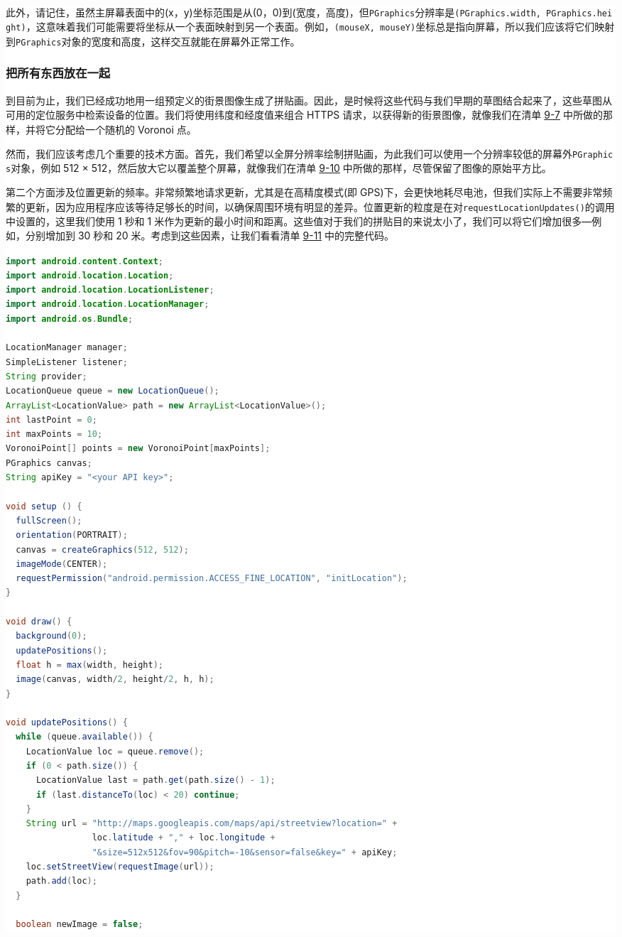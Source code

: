 ```java
```

此外，请记住，虽然主屏幕表面中的(x，y)坐标范围是从(0，0)到(宽度，高度)，但`PGraphics`分辨率是`(PGraphics.width, PGraphics.height)`，这意味着我们可能需要将坐标从一个表面映射到另一个表面。例如，`(mouseX, mouseY)`坐标总是指向屏幕，所以我们应该将它们映射到`PGraphics`对象的宽度和高度，这样交互就能在屏幕外正常工作。

### 把所有东西放在一起

到目前为止，我们已经成功地用一组预定义的街景图像生成了拼贴画。因此，是时候将这些代码与我们早期的草图结合起来了，这些草图从可用的定位服务中检索设备的位置。我们将使用纬度和经度值来组合 HTTPS 请求，以获得新的街景图像，就像我们在清单 [9-7](#Par39) 中所做的那样，并将它分配给一个随机的 Voronoi 点。

然而，我们应该考虑几个重要的技术方面。首先，我们希望以全屏分辨率绘制拼贴画，为此我们可以使用一个分辨率较低的屏幕外`PGraphics`对象，例如 512 × 512，然后放大它以覆盖整个屏幕，就像我们在清单 [9-10](#Par53) 中所做的那样，尽管保留了图像的原始平方比。

第二个方面涉及位置更新的频率。非常频繁地请求更新，尤其是在高精度模式(即 GPS)下，会更快地耗尽电池，但我们实际上不需要非常频繁的更新，因为应用程序应该等待足够长的时间，以确保周围环境有明显的差异。位置更新的粒度是在对`requestLocationUpdates()`的调用中设置的，这里我们使用 1 秒和 1 米作为更新的最小时间和距离。这些值对于我们的拼贴目的来说太小了，我们可以将它们增加很多—例如，分别增加到 30 秒和 20 米。考虑到这些因素，让我们看看清单 [9-11](#Par58) 中的完整代码。

```java
import android.content.Context;
import android.location.Location;
import android.location.LocationListener;
import android.location.LocationManager;
import android.os.Bundle;

LocationManager manager;
SimpleListener listener;
String provider;
LocationQueue queue = new LocationQueue();
ArrayList<LocationValue> path = new ArrayList<LocationValue>();
int lastPoint = 0;
int maxPoints = 10;
VoronoiPoint[] points = new VoronoiPoint[maxPoints];
PGraphics canvas;
String apiKey = "<your API key>";

void setup () {
  fullScreen();
  orientation(PORTRAIT);
  canvas = createGraphics(512, 512);
  imageMode(CENTER);
  requestPermission("android.permission.ACCESS_FINE_LOCATION", "initLocation");
}

void draw() {
  background(0);
  updatePositions();
  float h = max(width, height);
  image(canvas, width/2, height/2, h, h);
}

void updatePositions() {
  while (queue.available()) {
    LocationValue loc = queue.remove();
    if (0 < path.size()) {
      LocationValue last = path.get(path.size() - 1);
      if (last.distanceTo(loc) < 20) continue;
    }
    String url = "http://maps.googleapis.com/maps/api/streetview?location=" +
                 loc.latitude + "," + loc.longitude +
                 "&size=512x512&fov=90&pitch=-10&sensor=false&key=" + apiKey;
    loc.setStreetView(requestImage(url));
    path.add(loc);
  }

  boolean newImage = false;
```